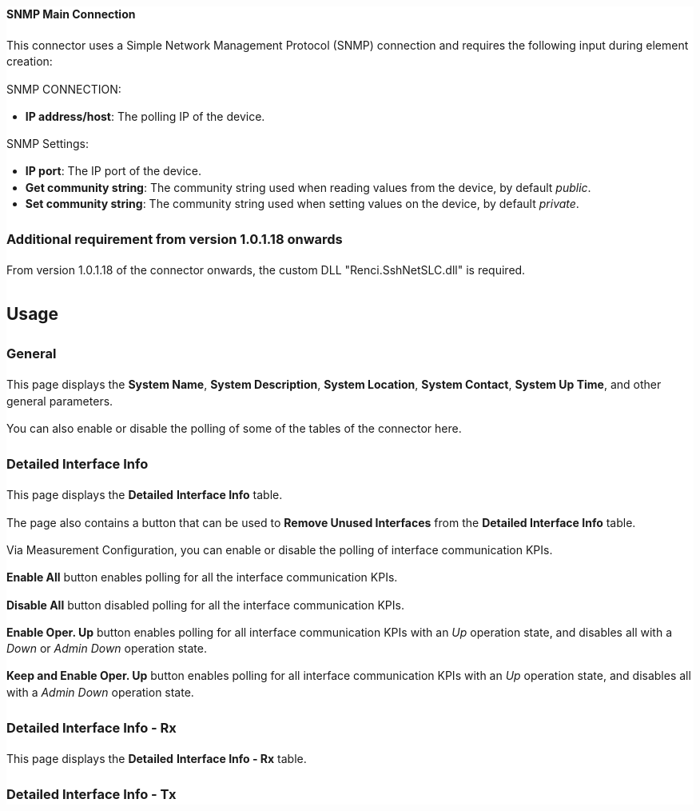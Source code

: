 #### SNMP Main Connection

This connector uses a Simple Network Management Protocol (SNMP) connection and requires the following input during element creation:

SNMP CONNECTION:

- **IP address/host**: The polling IP of the device.

SNMP Settings:

- **IP port**: The IP port of the device.
- **Get community string**: The community string used when reading values from the device, by default *public*.
- **Set community string**: The community string used when setting values on the device, by default *private*.

### Additional requirement from version 1.0.1.18 onwards

From version 1.0.1.18 of the connector onwards, the custom DLL "Renci.SshNetSLC.dll" is required.

## Usage

### General

This page displays the **System Name**, **System Description**, **System Location**, **System Contact**, **System Up Time**, and other general parameters.

You can also enable or disable the polling of some of the tables of the connector here.

### Detailed Interface Info

This page displays the **Detailed** **Interface Info** table.

The page also contains a button that can be used to **Remove Unused Interfaces** from the **Detailed Interface Info** table.

Via Measurement Configuration, you can enable or disable the polling of interface communication KPIs.

**Enable All** button enables polling for all the interface communication KPIs.

**Disable All** button disabled polling for all the interface communication KPIs.

**Enable Oper. Up** button enables polling for all interface communication KPIs with an *Up* operation state, and disables all with a *Down* or *Admin Down* operation state.

**Keep and Enable Oper. Up** button enables polling for all interface communication KPIs with an *Up* operation state, and disables all with a *Admin Down* operation state.

### Detailed Interface Info - Rx

This page displays the **Detailed** **Interface Info - Rx** table.

### Detailed Interface Info - Tx
